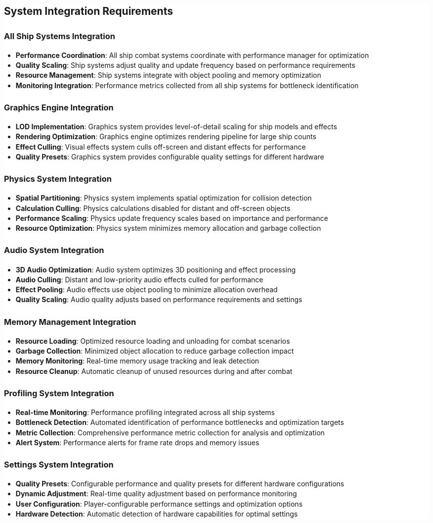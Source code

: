 ## System Integration Requirements

### All Ship Systems Integration
- **Performance Coordination**: All ship combat systems coordinate with performance manager for optimization
- **Quality Scaling**: Ship systems adjust quality and update frequency based on performance requirements
- **Resource Management**: Ship systems integrate with object pooling and memory optimization
- **Monitoring Integration**: Performance metrics collected from all ship systems for bottleneck identification

### Graphics Engine Integration
- **LOD Implementation**: Graphics system provides level-of-detail scaling for ship models and effects
- **Rendering Optimization**: Graphics engine optimizes rendering pipeline for large ship counts
- **Effect Culling**: Visual effects system culls off-screen and distant effects for performance
- **Quality Presets**: Graphics system provides configurable quality settings for different hardware

### Physics System Integration
- **Spatial Partitioning**: Physics system implements spatial optimization for collision detection
- **Calculation Culling**: Physics calculations disabled for distant and off-screen objects
- **Performance Scaling**: Physics update frequency scales based on importance and performance
- **Resource Optimization**: Physics system minimizes memory allocation and garbage collection

### Audio System Integration
- **3D Audio Optimization**: Audio system optimizes 3D positioning and effect processing
- **Audio Culling**: Distant and low-priority audio effects culled for performance
- **Effect Pooling**: Audio effects use object pooling to minimize allocation overhead
- **Quality Scaling**: Audio quality adjusts based on performance requirements and settings

### Memory Management Integration
- **Resource Loading**: Optimized resource loading and unloading for combat scenarios
- **Garbage Collection**: Minimized object allocation to reduce garbage collection impact
- **Memory Monitoring**: Real-time memory usage tracking and leak detection
- **Resource Cleanup**: Automatic cleanup of unused resources during and after combat

### Profiling System Integration
- **Real-time Monitoring**: Performance profiling integrated across all ship systems
- **Bottleneck Detection**: Automated identification of performance bottlenecks and optimization targets
- **Metric Collection**: Comprehensive performance metric collection for analysis and optimization
- **Alert System**: Performance alerts for frame rate drops and memory issues

### Settings System Integration
- **Quality Presets**: Configurable performance and quality presets for different hardware configurations
- **Dynamic Adjustment**: Real-time quality adjustment based on performance monitoring
- **User Configuration**: Player-configurable performance settings and optimization options
- **Hardware Detection**: Automatic detection of hardware capabilities for optimal settings
